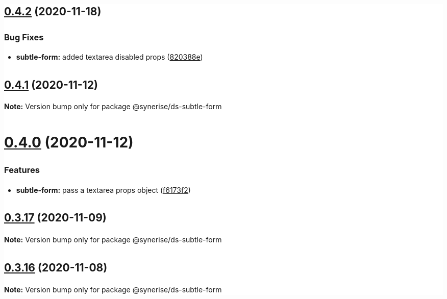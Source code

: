 

## [0.4.2](https://github.com/Synerise/synerise-design/compare/@synerise/ds-subtle-form@0.4.1...@synerise/ds-subtle-form@0.4.2) (2020-11-18)


### Bug Fixes

* **subtle-form:** added textarea disabled props ([820388e](https://github.com/Synerise/synerise-design/commit/820388e1619cf424f8ee10bc3502128706ea5f83))





## [0.4.1](https://github.com/Synerise/synerise-design/compare/@synerise/ds-subtle-form@0.4.0...@synerise/ds-subtle-form@0.4.1) (2020-11-12)

**Note:** Version bump only for package @synerise/ds-subtle-form





# [0.4.0](https://github.com/Synerise/synerise-design/compare/@synerise/ds-subtle-form@0.3.17...@synerise/ds-subtle-form@0.4.0) (2020-11-12)


### Features

* **subtle-form:** pass a textarea props object ([f6173f2](https://github.com/Synerise/synerise-design/commit/f6173f29b3be1e254ab26f9c4fea8abda3f375ac))





## [0.3.17](https://github.com/Synerise/synerise-design/compare/@synerise/ds-subtle-form@0.3.16...@synerise/ds-subtle-form@0.3.17) (2020-11-09)

**Note:** Version bump only for package @synerise/ds-subtle-form





## [0.3.16](https://github.com/Synerise/synerise-design/compare/@synerise/ds-subtle-form@0.3.15...@synerise/ds-subtle-form@0.3.16) (2020-11-08)

**Note:** Version bump only for package @synerise/ds-subtle-form




